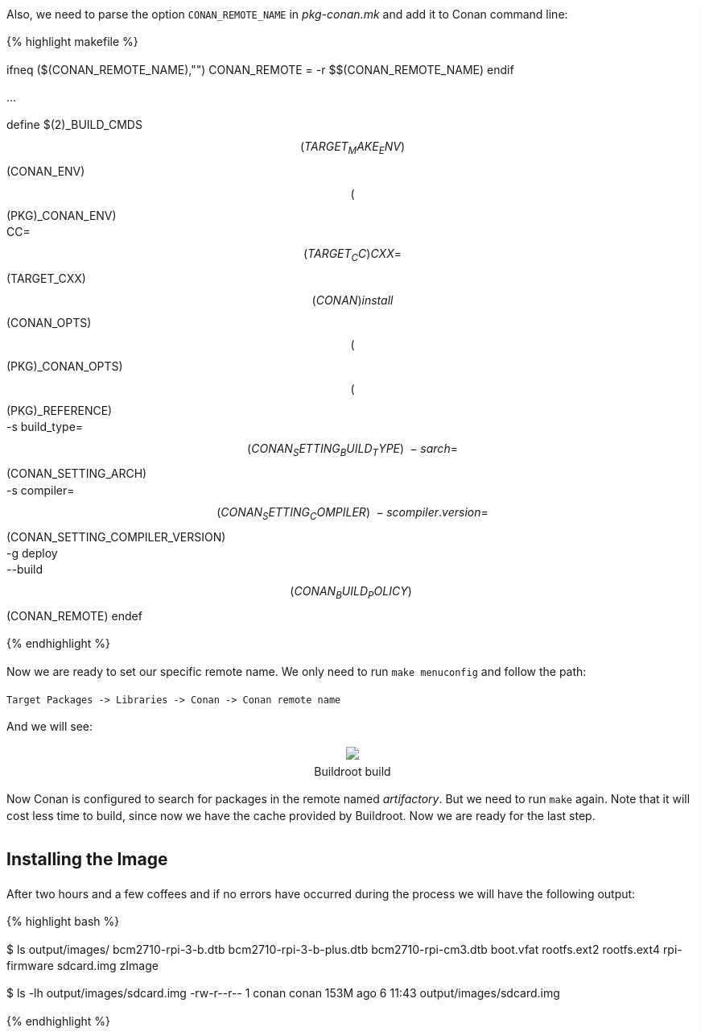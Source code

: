 Also, we need to parse the option ``CONAN_REMOTE_NAME`` in *pkg-conan.mk* and add it to Conan command line:

{% highlight makefile %}

ifneq ($(CONAN_REMOTE_NAME),"")
CONAN_REMOTE = -r $$(CONAN_REMOTE_NAME)
endif

...

define $(2)_BUILD_CMDS
    $$(TARGET_MAKE_ENV) $$(CONAN_ENV) $$($$(PKG)_CONAN_ENV) \
        CC=$$(TARGET_CC) CXX=$$(TARGET_CXX) \
        $$(CONAN) install $$(CONAN_OPTS) $$($$(PKG)_CONAN_OPTS) \
        $$($$(PKG)_REFERENCE) \
        -s build_type=$$(CONAN_SETTING_BUILD_TYPE) \
        -s arch=$$(CONAN_SETTING_ARCH) \
        -s compiler=$$(CONAN_SETTING_COMPILER) \
        -s compiler.version=$$(CONAN_SETTING_COMPILER_VERSION) \
        -g deploy \
        --build $$(CONAN_BUILD_POLICY) \
        $$(CONAN_REMOTE)
endef

{% endhighlight %}

Now we are ready to set our specific remote name. We only need to run ``make menuconfig`` and follow the path:

`Target Packages -> Libraries -> Conan -> Conan remote name`

And we will see:

<div align="center">
    <figure>
        <img src="{{ site.url }}/assets/post_images/2019-08-14/buildroot-conan-remote.png" width="500"/>
        <figcaption>Buildroot build</figcaption>
    </figure>
</div>

Now Conan is configured to search for packages in the remote named *artifactory*. But we need to run ``make`` again.
Note that it will cost less time to build, since now we have the cache provided by Buildroot. Now we are ready for the last step.

## Installing the Image

After two hours and a few coffees and if no errors have occurred during the process we will have the following output:

{% highlight bash %}

$ ls output/images/
  bcm2710-rpi-3-b.dtb bcm2710-rpi-3-b-plus.dtb bcm2710-rpi-cm3.dtb boot.vfat rootfs.ext2 rootfs.ext4 rpi-firmware sdcard.img zImage

$ ls -lh output/images/sdcard.img
    -rw-r--r-- 1 conan conan 153M ago  6 11:43 output/images/sdcard.img

{% endhighlight %}
